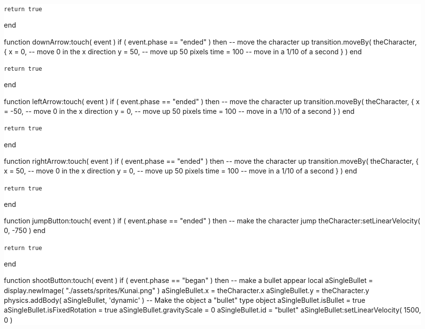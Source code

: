     return true
end

function downArrow:touch( event )
    if ( event.phase == "ended" ) then
        -- move the character up
        transition.moveBy( theCharacter, { 
        	x = 0, -- move 0 in the x direction 
        	y = 50, -- move up 50 pixels
        	time = 100 -- move in a 1/10 of a second
        	} )
    end

    return true
end

function leftArrow:touch( event )
    if ( event.phase == "ended" ) then
        -- move the character up
        transition.moveBy( theCharacter, { 
        	x = -50, -- move 0 in the x direction 
        	y = 0, -- move up 50 pixels
        	time = 100 -- move in a 1/10 of a second
        	} )
    end

    return true
end

function rightArrow:touch( event )
    if ( event.phase == "ended" ) then
        -- move the character up
        transition.moveBy( theCharacter, { 
        	x = 50, -- move 0 in the x direction 
        	y = 0, -- move up 50 pixels
        	time = 100 -- move in a 1/10 of a second
        	} )
    end

    return true
end

function jumpButton:touch( event )
    if ( event.phase == "ended" ) then
        -- make the character jump
        theCharacter:setLinearVelocity( 0, -750 )
    end

    return true
end

function shootButton:touch( event )
    if ( event.phase == "began" ) then
        -- make a bullet appear
        local aSingleBullet = display.newImage( "./assets/sprites/Kunai.png" )
        aSingleBullet.x = theCharacter.x
        aSingleBullet.y = theCharacter.y
        physics.addBody( aSingleBullet, 'dynamic' )
        -- Make the object a "bullet" type object
        aSingleBullet.isBullet = true
        aSingleBullet.isFixedRotation = true
        aSingleBullet.gravityScale = 0
        aSingleBullet.id = "bullet"
        aSingleBullet:setLinearVelocity( 1500, 0 )
